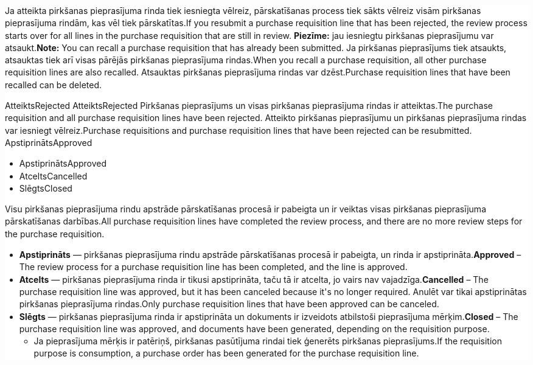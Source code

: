 <span data-ttu-id="a4b81-148">Ja atteikta pirkšanas pieprasījuma rinda tiek iesniegta vēlreiz, pārskatīšanas process tiek sākts vēlreiz visām pirkšanas pieprasījuma rindām, kas vēl tiek pārskatītas.</span><span class="sxs-lookup"><span data-stu-id="a4b81-148">If you resubmit a purchase requisition line that has been rejected, the review process starts over for all lines in the purchase requisition that are still in review.</span></span> <span data-ttu-id="a4b81-149"><strong>Piezīme:</strong> jau iesniegtu pirkšanas pieprasījumu var atsaukt.</span><span class="sxs-lookup"><span data-stu-id="a4b81-149"><strong>Note:</strong> You can recall a purchase requisition that has already been submitted.</span></span> <span data-ttu-id="a4b81-150">Ja pirkšanas pieprasījums tiek atsaukts, atsauktas tiek arī visas pārējās pirkšanas pieprasījuma rindas.</span><span class="sxs-lookup"><span data-stu-id="a4b81-150">When you recall a purchase requisition, all other purchase requisition lines are also recalled.</span></span> <span data-ttu-id="a4b81-151">Atsauktas pirkšanas pieprasījuma rindas var dzēst.</span><span class="sxs-lookup"><span data-stu-id="a4b81-151">Purchase requisition lines that have been recalled can be deleted.</span></span></td>
</tr>
<tr class="odd">
<td><span data-ttu-id="a4b81-152">Atteikts</span><span class="sxs-lookup"><span data-stu-id="a4b81-152">Rejected</span></span></td>
<td><span data-ttu-id="a4b81-153">Atteikts</span><span class="sxs-lookup"><span data-stu-id="a4b81-153">Rejected</span></span></td>
<td><span data-ttu-id="a4b81-154">Pirkšanas pieprasījums un visas pirkšanas pieprasījuma rindas ir atteiktas.</span><span class="sxs-lookup"><span data-stu-id="a4b81-154">The purchase requisition and all purchase requisition lines have been rejected.</span></span> <span data-ttu-id="a4b81-155">Atteikto pirkšanas pieprasījumu un pirkšanas pieprasījuma rindas var iesniegt vēlreiz.</span><span class="sxs-lookup"><span data-stu-id="a4b81-155">Purchase requisitions and purchase requisition lines that have been rejected can be resubmitted.</span></span></td>
</tr>
<tr class="even">
<td><span data-ttu-id="a4b81-156">Apstiprināts</span><span class="sxs-lookup"><span data-stu-id="a4b81-156">Approved</span></span></td>
<td><ul>
<li><span data-ttu-id="a4b81-157">Apstiprināts</span><span class="sxs-lookup"><span data-stu-id="a4b81-157">Approved</span></span></li>
<li><span data-ttu-id="a4b81-158">Atcelts</span><span class="sxs-lookup"><span data-stu-id="a4b81-158">Cancelled</span></span></li>
<li><span data-ttu-id="a4b81-159">Slēgts</span><span class="sxs-lookup"><span data-stu-id="a4b81-159">Closed</span></span></li>
</ul></td>
<td><span data-ttu-id="a4b81-160">Visu pirkšanas pieprasījuma rindu apstrāde pārskatīšanas procesā ir pabeigta un ir veiktas visas pirkšanas pieprasījuma pārskatīšanas darbības.</span><span class="sxs-lookup"><span data-stu-id="a4b81-160">All purchase requisition lines have completed the review process, and there are no more review steps for the purchase requisition.</span></span>
<ul>
<li><span data-ttu-id="a4b81-161"><strong>Apstiprināts</strong> — pirkšanas pieprasījuma rindu apstrāde pārskatīšanas procesā ir pabeigta, un rinda ir apstiprināta.</span><span class="sxs-lookup"><span data-stu-id="a4b81-161"><strong>Approved</strong> – The review process for a purchase requisition line has been completed, and the line is approved.</span></span></li>
<li><span data-ttu-id="a4b81-162"><strong>Atcelts</strong> — pirkšanas pieprasījuma rinda ir tikusi apstiprināta, taču tā ir atcelta, jo vairs nav vajadzīga.</span><span class="sxs-lookup"><span data-stu-id="a4b81-162"><strong>Cancelled</strong> – The purchase requisition line was approved, but it has been canceled because it&#39;s no longer required.</span></span> <span data-ttu-id="a4b81-163">Anulēt var tikai apstiprinātas pirkšanas pieprasījuma rindas.</span><span class="sxs-lookup"><span data-stu-id="a4b81-163">Only purchase requisition lines that have been approved can be canceled.</span></span></li>
<li><span data-ttu-id="a4b81-164"><strong>Slēgts</strong> — pirkšanas pieprasījuma rinda ir apstiprināta un dokuments ir izveidots atbilstoši pieprasījuma mērķim.</span><span class="sxs-lookup"><span data-stu-id="a4b81-164"><strong>Closed</strong> – The purchase requisition line was approved, and documents have been generated, depending on the requisition purpose.</span></span>
<ul>
<li><span data-ttu-id="a4b81-165">Ja pieprasījuma mērķis ir patēriņš, pirkšanas pasūtījuma rindai tiek ģenerēts pirkšanas pieprasījums.</span><span class="sxs-lookup"><span data-stu-id="a4b81-165">If the requisition purpose is consumption, a purchase order has been generated for the purchase requisition line.</span></span></li>
